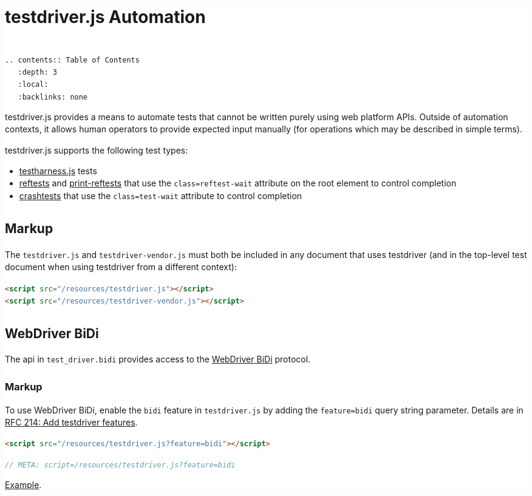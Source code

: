 # testdriver.js Automation

```eval_rst

.. contents:: Table of Contents
   :depth: 3
   :local:
   :backlinks: none
```

testdriver.js provides a means to automate tests that cannot be
written purely using web platform APIs. Outside of automation
contexts, it allows human operators to provide expected input
manually (for operations which may be described in simple terms).

testdriver.js supports the following test types:
* [testharness.js](testharness) tests
* [reftests](reftests) and [print-reftests](print-reftests) that use the
  `class=reftest-wait` attribute on the root element to control completion
* [crashtests](crashtest) that use the `class=test-wait` attribute to control
  completion

## Markup ##

The `testdriver.js` and `testdriver-vendor.js` must both be included
in any document that uses testdriver (and in the top-level test
document when using testdriver from a different context):

```html
<script src="/resources/testdriver.js"></script>
<script src="/resources/testdriver-vendor.js"></script>
```

## WebDriver BiDi ##

The api in `test_driver.bidi` provides access to the
[WebDriver BiDi](https://w3c.github.io/webdriver-bidi) protocol.

### Markup ###

To use WebDriver BiDi, enable the `bidi` feature in `testdriver.js` by adding the
`feature=bidi` query string parameter. Details are in [RFC 214: Add testdriver features](https://github.com/web-platform-tests/rfcs/blob/master/rfcs/testdriver-features.md).
```html
<script src="/resources/testdriver.js?feature=bidi"></script>
```

```javascript
// META: script=/resources/testdriver.js?feature=bidi
```

[Example](https://github.com/web-platform-tests/wpt/blob/aae46926b1fdccd460e1c6eaaf01ca20b941fbce/infrastructure/webdriver/bidi/subscription.html#L6).
